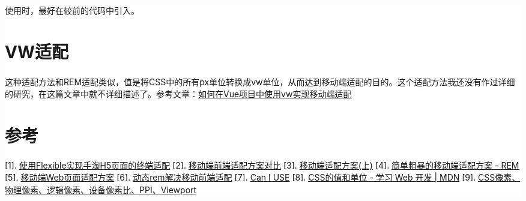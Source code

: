 使用时，最好在较前的代码中引入。

# VW适配

这种适配方法和REM适配类似，值是将CSS中的所有px单位转换成vw单位，从而达到移动端适配的目的。这个适配方法我还没有作过详细的研究，在这篇文章中就不详细描述了。参考文章：[如何在Vue项目中使用vw实现移动端适配](https://www.w3cplus.com/mobile/vw-layout-in-vue.html)

# 参考

[1]. [使用Flexible实现手淘H5页面的终端适配](http://web.jobbole.com/84285/)
[2]. [移动端前端适配方案对比](https://www.jianshu.com/p/e5ca5b78e03e)
[3]. [移动端适配方案(上)](https://github.com/riskers/blog/issues/17)
[4]. [简单粗暴的移动端适配方案 - REM](http://imweb.io/topic/5a523cc0a192c3b460fce3a5)
[5]. [移动端Web页面适配方案](https://segmentfault.com/a/1190000008767416)
[6]. [动态rem解决移动前端适配](http://www.cnblogs.com/leinov/p/5209456.html)
[7]. [Can I USE](https://caniuse.com/#search=vw)
[8]. [CSS的值和单位 - 学习 Web 开发 \| MDN](https://developer.mozilla.org/zh-CN/docs/Learn/CSS/Introduction_to_CSS/Values_and_units)
[9]. [CSS像素、物理像素、逻辑像素、设备像素比、PPI、Viewport](https://github.com/jawil/blog/issues/21)
